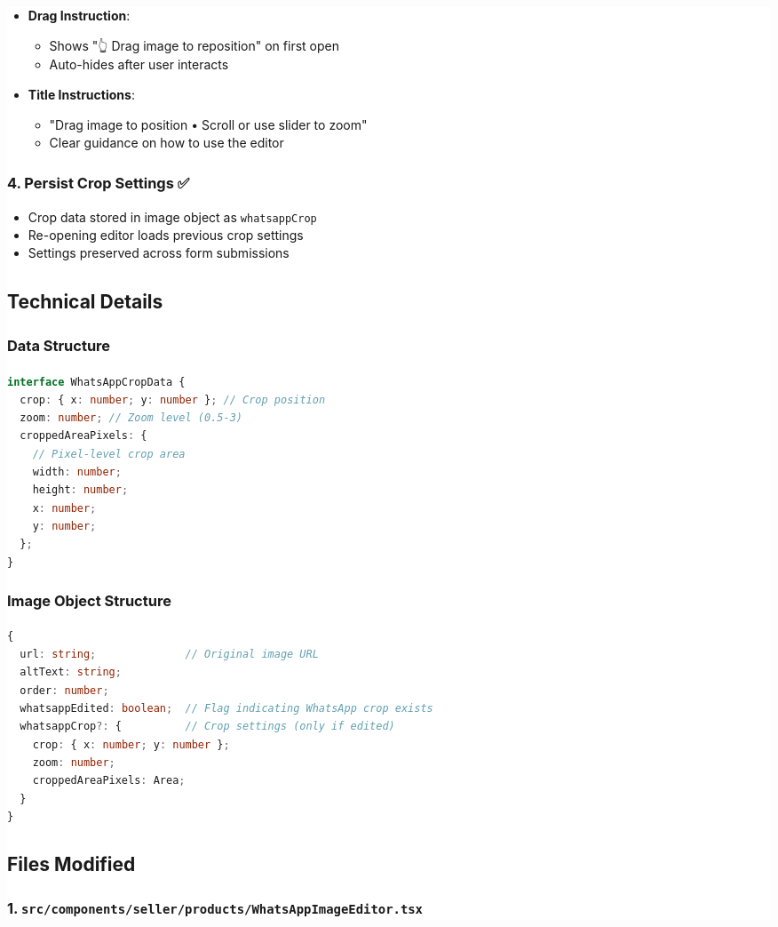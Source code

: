 - **Drag Instruction**: 
  - Shows "👆 Drag image to reposition" on first open
  - Auto-hides after user interacts
  
- **Title Instructions**: 
  - "Drag image to position • Scroll or use slider to zoom"
  - Clear guidance on how to use the editor

### 4. **Persist Crop Settings** ✅

- Crop data stored in image object as `whatsappCrop`
- Re-opening editor loads previous crop settings
- Settings preserved across form submissions

## Technical Details

### Data Structure

```typescript
interface WhatsAppCropData {
  crop: { x: number; y: number }; // Crop position
  zoom: number; // Zoom level (0.5-3)
  croppedAreaPixels: {
    // Pixel-level crop area
    width: number;
    height: number;
    x: number;
    y: number;
  };
}
```

### Image Object Structure

```typescript
{
  url: string;              // Original image URL
  altText: string;
  order: number;
  whatsappEdited: boolean;  // Flag indicating WhatsApp crop exists
  whatsappCrop?: {          // Crop settings (only if edited)
    crop: { x: number; y: number };
    zoom: number;
    croppedAreaPixels: Area;
  }
}
```

## Files Modified

### 1. `src/components/seller/products/WhatsAppImageEditor.tsx`
